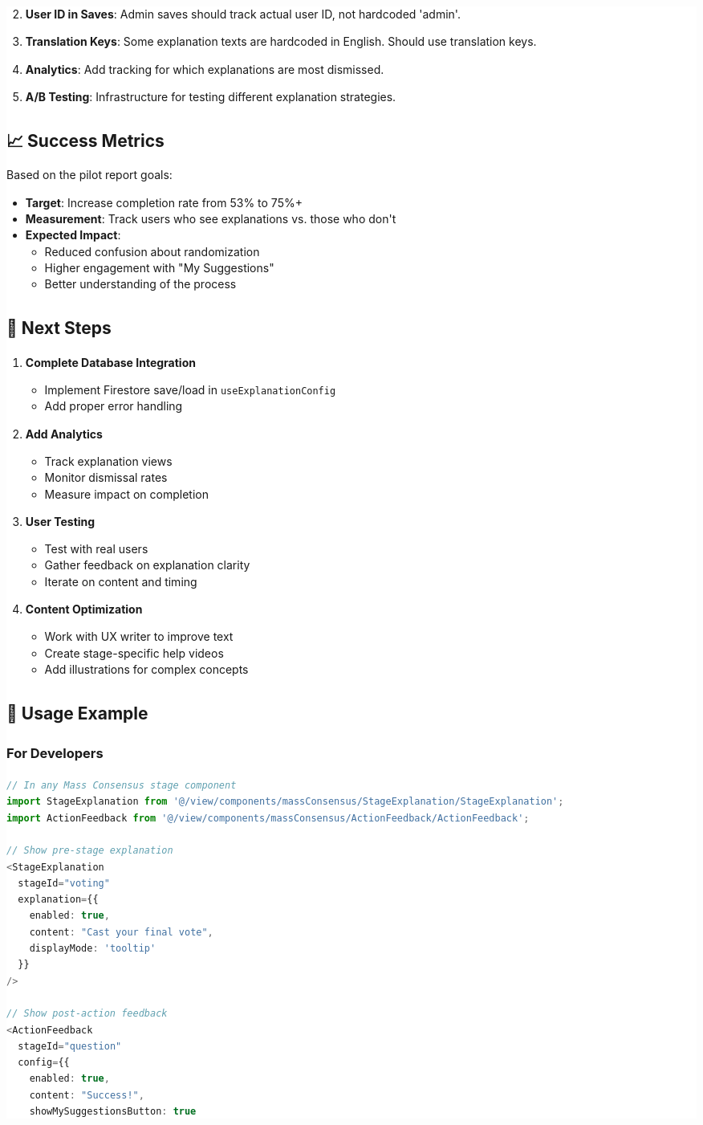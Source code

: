 2. **User ID in Saves**: Admin saves should track actual user ID, not hardcoded 'admin'.

3. **Translation Keys**: Some explanation texts are hardcoded in English. Should use translation keys.

4. **Analytics**: Add tracking for which explanations are most dismissed.

5. **A/B Testing**: Infrastructure for testing different explanation strategies.

## 📈 Success Metrics

Based on the pilot report goals:
- **Target**: Increase completion rate from 53% to 75%+
- **Measurement**: Track users who see explanations vs. those who don't
- **Expected Impact**:
  - Reduced confusion about randomization
  - Higher engagement with "My Suggestions"
  - Better understanding of the process

## 🎯 Next Steps

1. **Complete Database Integration**
   - Implement Firestore save/load in `useExplanationConfig`
   - Add proper error handling

2. **Add Analytics**
   - Track explanation views
   - Monitor dismissal rates
   - Measure impact on completion

3. **User Testing**
   - Test with real users
   - Gather feedback on explanation clarity
   - Iterate on content and timing

4. **Content Optimization**
   - Work with UX writer to improve text
   - Create stage-specific help videos
   - Add illustrations for complex concepts

## 📝 Usage Example

### For Developers
```typescript
// In any Mass Consensus stage component
import StageExplanation from '@/view/components/massConsensus/StageExplanation/StageExplanation';
import ActionFeedback from '@/view/components/massConsensus/ActionFeedback/ActionFeedback';

// Show pre-stage explanation
<StageExplanation
  stageId="voting"
  explanation={{
    enabled: true,
    content: "Cast your final vote",
    displayMode: 'tooltip'
  }}
/>

// Show post-action feedback
<ActionFeedback
  stageId="question"
  config={{
    enabled: true,
    content: "Success!",
    showMySuggestionsButton: true
```